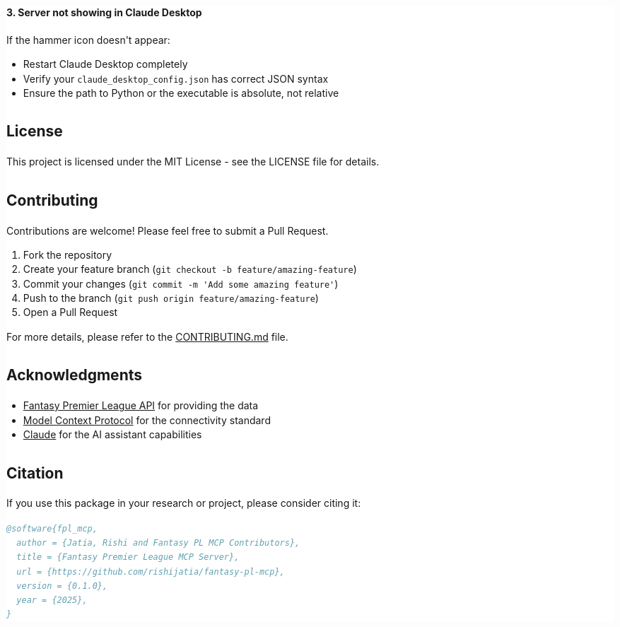 #### 3. Server not showing in Claude Desktop

If the hammer icon doesn't appear:

- Restart Claude Desktop completely
- Verify your `claude_desktop_config.json` has correct JSON syntax
- Ensure the path to Python or the executable is absolute, not relative

## License

This project is licensed under the MIT License - see the LICENSE file for details.

## Contributing

Contributions are welcome! Please feel free to submit a Pull Request.

1. Fork the repository
2. Create your feature branch (`git checkout -b feature/amazing-feature`)
3. Commit your changes (`git commit -m 'Add some amazing feature'`)
4. Push to the branch (`git push origin feature/amazing-feature`)
5. Open a Pull Request

For more details, please refer to the [CONTRIBUTING.md](CONTRIBUTING.md) file.

## Acknowledgments

- [Fantasy Premier League API](https://fantasy.premierleague.com/api/) for providing the data
- [Model Context Protocol](https://modelcontextprotocol.io/) for the connectivity standard
- [Claude](https://claude.ai/) for the AI assistant capabilities

## Citation

If you use this package in your research or project, please consider citing it:

```bibtex
@software{fpl_mcp,
  author = {Jatia, Rishi and Fantasy PL MCP Contributors},
  title = {Fantasy Premier League MCP Server},
  url = {https://github.com/rishijatia/fantasy-pl-mcp},
  version = {0.1.0},
  year = {2025},
}
```
